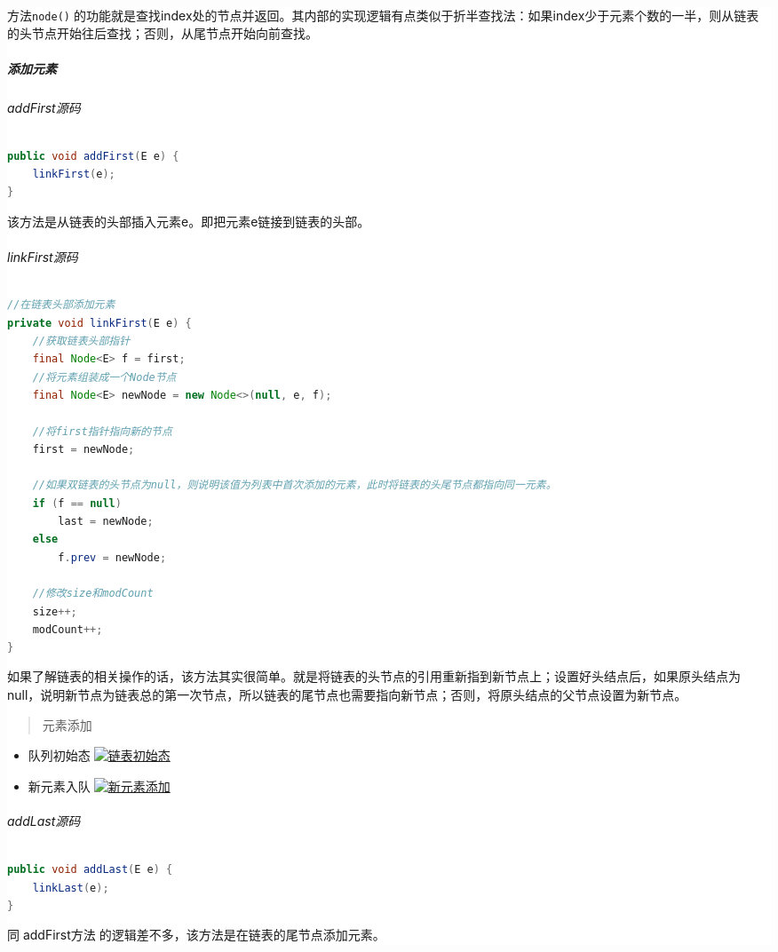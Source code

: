 方法`node()` 的功能就是查找index处的节点并返回。其内部的实现逻辑有点类似于折半查找法：如果index少于元素个数的一半，则从链表的头节点开始往后查找；否则，从尾节点开始向前查找。

##### 添加元素

###### addFirst源码

```java
public void addFirst(E e) {
    linkFirst(e);
}
```
该方法是从链表的头部插入元素e。即把元素e链接到链表的头部。

###### linkFirst源码

```java
//在链表头部添加元素
private void linkFirst(E e) {
    //获取链表头部指针
    final Node<E> f = first;
    //将元素组装成一个Node节点
    final Node<E> newNode = new Node<>(null, e, f);

    //将first指针指向新的节点
    first = newNode;

    //如果双链表的头节点为null，则说明该值为列表中首次添加的元素，此时将链表的头尾节点都指向同一元素。
    if (f == null)
        last = newNode;
    else
        f.prev = newNode;

    //修改size和modCount
    size++;
    modCount++;
}
```
如果了解链表的相关操作的话，该方法其实很简单。就是将链表的头节点的引用重新指到新节点上；设置好头结点后，如果原头结点为null，说明新节点为链表总的第一次节点，所以链表的尾节点也需要指向新节点；否则，将原头结点的父节点设置为新节点。

> 元素添加

+ 队列初始态
<a data-flickr-embed="true"  href="https://www.flickr.com/photos/157389715@N05/28123993599/in/dateposted-public/" title="链表初始态"><img src="https://farm5.staticflickr.com/4615/28123993599_9ee81c3faf.jpg" width="487" height="302" alt="链表初始态"></a>

+ 新元素入队
<a data-flickr-embed="true"  href="https://www.flickr.com/photos/157389715@N05/26031363388/in/dateposted-public/" title="新元素添加"><img src="https://farm5.staticflickr.com/4706/26031363388_74213ec72e.jpg" width="500" height="233" alt="新元素添加"></a>


###### addLast源码

```java
public void addLast(E e) {
    linkLast(e);
}
```
同  addFirst方法 的逻辑差不多，该方法是在链表的尾节点添加元素。
